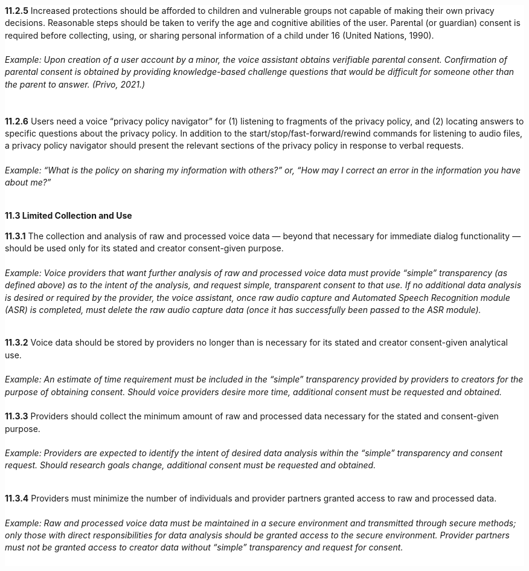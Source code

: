 **11.2.5** Increased protections should be afforded to children and vulnerable groups not capable of making their own privacy decisions. Reasonable steps should be taken to verify the age and cognitive abilities of the user. Parental (or guardian) consent is required before collecting, using, or sharing personal information of a
child under 16 (United Nations, 1990).\
<br>
_Example: Upon creation of a user account by a minor, the voice assistant obtains verifiable parental consent. Confirmation of parental consent is obtained by providing knowledge-based challenge questions that would be difficult for someone other than the parent to answer. (Privo, 2021.)_\
<br>
<br>
**11.2.6** Users need a voice “privacy policy navigator” for (1) listening to fragments of the privacy policy, and (2) locating answers to specific questions about the privacy policy. In addition to the start/stop/fast-forward/rewind commands for listening to audio files, a privacy policy navigator should present the relevant sections of the privacy policy in response to verbal requests.\
<br>
_Example:_ _“What is the policy on sharing my information with others?” or, “How may I correct an error in the information you have about me?”_
<br>
<br>

**11.3 Limited Collection and Use** 

**11.3.1** The collection and analysis of raw and processed voice data — beyond that necessary for immediate dialog functionality — should be used only for its stated and creator consent-given purpose.\
<br>
_Example: Voice providers that want further analysis of raw and processed voice data must provide “simple” transparency (as defined above) as to the intent of the analysis, and request simple, transparent consent to that use.  If no additional data analysis is desired or required by the provider, the voice assistant, once raw audio capture and Automated Speech Recognition module (ASR) is completed, must delete the raw audio capture data (once it has successfully been passed to the ASR module)._
<br>
<br>

**11.3.2** Voice data should be stored by providers no longer than is necessary for its stated and creator consent-given analytical use.\
<br>
_Example: An estimate of time requirement must be included in the “simple” transparency provided by providers to creators for the purpose of obtaining consent. Should voice providers desire more time, additional consent must be requested and obtained._
<br>
<br>
**11.3.3** Providers should collect the minimum amount of raw and processed data necessary for the stated and consent-given purpose.\
<br>
_Example: Providers are expected to identify the intent of desired data analysis within the “simple” transparency and consent request. Should research goals change, additional consent must be requested and obtained._
<br>
<br>

**11.3.4** Providers must minimize the number of individuals and provider partners granted access to raw and processed data.\
<br>
_Example: Raw and processed voice data must be maintained in a secure environment and transmitted through secure methods; only those with direct responsibilities for data analysis should be granted access to the secure environment. Provider partners must not be granted access to creator data without “simple” transparency and request for consent._ 
<br>
<br>
